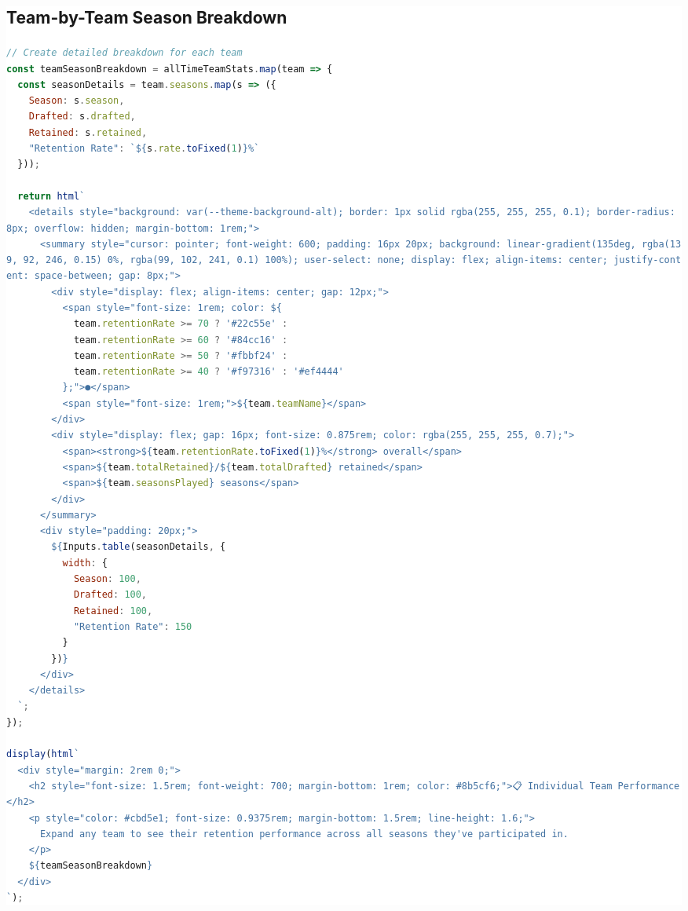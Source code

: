 ## Team-by-Team Season Breakdown

```js
// Create detailed breakdown for each team
const teamSeasonBreakdown = allTimeTeamStats.map(team => {
  const seasonDetails = team.seasons.map(s => ({
    Season: s.season,
    Drafted: s.drafted,
    Retained: s.retained,
    "Retention Rate": `${s.rate.toFixed(1)}%`
  }));

  return html`
    <details style="background: var(--theme-background-alt); border: 1px solid rgba(255, 255, 255, 0.1); border-radius: 8px; overflow: hidden; margin-bottom: 1rem;">
      <summary style="cursor: pointer; font-weight: 600; padding: 16px 20px; background: linear-gradient(135deg, rgba(139, 92, 246, 0.15) 0%, rgba(99, 102, 241, 0.1) 100%); user-select: none; display: flex; align-items: center; justify-content: space-between; gap: 8px;">
        <div style="display: flex; align-items: center; gap: 12px;">
          <span style="font-size: 1rem; color: ${
            team.retentionRate >= 70 ? '#22c55e' :
            team.retentionRate >= 60 ? '#84cc16' :
            team.retentionRate >= 50 ? '#fbbf24' :
            team.retentionRate >= 40 ? '#f97316' : '#ef4444'
          };">●</span>
          <span style="font-size: 1rem;">${team.teamName}</span>
        </div>
        <div style="display: flex; gap: 16px; font-size: 0.875rem; color: rgba(255, 255, 255, 0.7);">
          <span><strong>${team.retentionRate.toFixed(1)}%</strong> overall</span>
          <span>${team.totalRetained}/${team.totalDrafted} retained</span>
          <span>${team.seasonsPlayed} seasons</span>
        </div>
      </summary>
      <div style="padding: 20px;">
        ${Inputs.table(seasonDetails, {
          width: {
            Season: 100,
            Drafted: 100,
            Retained: 100,
            "Retention Rate": 150
          }
        })}
      </div>
    </details>
  `;
});

display(html`
  <div style="margin: 2rem 0;">
    <h2 style="font-size: 1.5rem; font-weight: 700; margin-bottom: 1rem; color: #8b5cf6;">📋 Individual Team Performance</h2>
    <p style="color: #cbd5e1; font-size: 0.9375rem; margin-bottom: 1.5rem; line-height: 1.6;">
      Expand any team to see their retention performance across all seasons they've participated in.
    </p>
    ${teamSeasonBreakdown}
  </div>
`);
```
